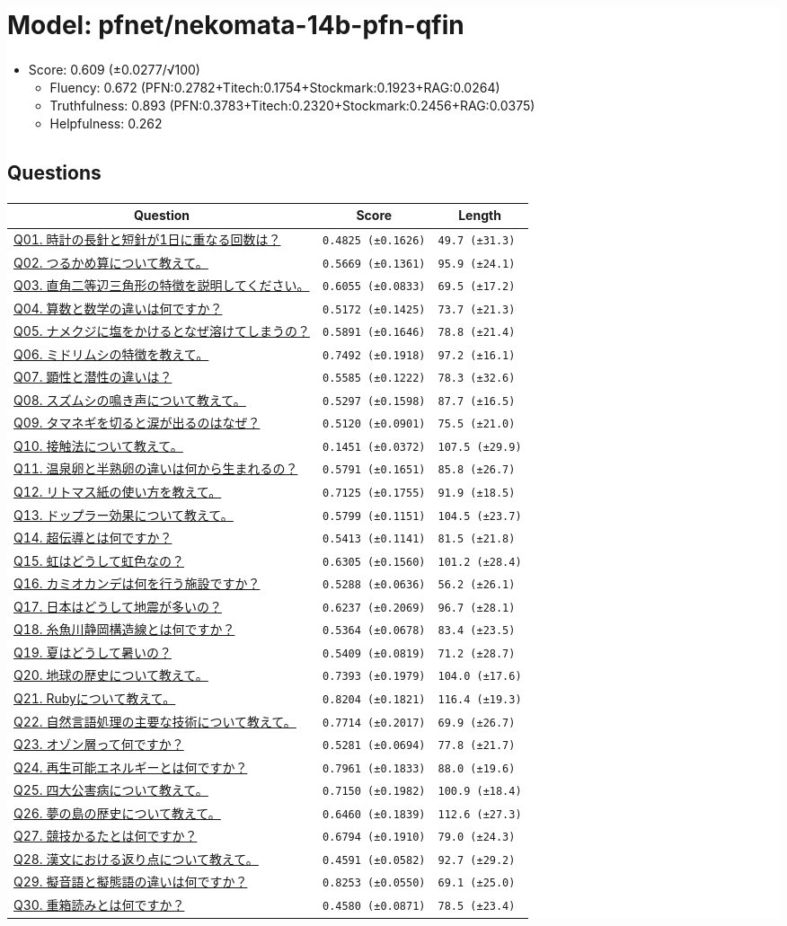 # Model: pfnet/nekomata-14b-pfn-qfin



- Score: 0.609 (±0.0277/√100)
  - Fluency: 0.672 (PFN:0.2782+Titech:0.1754+Stockmark:0.1923+RAG:0.0264)
  - Truthfulness: 0.893 (PFN:0.3783+Titech:0.2320+Stockmark:0.2456+RAG:0.0375)
  - Helpfulness: 0.262
## Questions

| Question | Score | Length |
|----------|-------|--------|
| [Q01. 時計の長針と短針が1日に重なる回数は？](#Q01) | <code>0.4825 (±0.1626)</code> | <code>49.7 (±31.3)</code> |
| [Q02. つるかめ算について教えて。](#Q02) | <code>0.5669 (±0.1361)</code> | <code>95.9 (±24.1)</code> |
| [Q03. 直角二等辺三角形の特徴を説明してください。](#Q03) | <code>0.6055 (±0.0833)</code> | <code>69.5 (±17.2)</code> |
| [Q04. 算数と数学の違いは何ですか？](#Q04) | <code>0.5172 (±0.1425)</code> | <code>73.7 (±21.3)</code> |
| [Q05. ナメクジに塩をかけるとなぜ溶けてしまうの？](#Q05) | <code>0.5891 (±0.1646)</code> | <code>78.8 (±21.4)</code> |
| [Q06. ミドリムシの特徴を教えて。](#Q06) | <code>0.7492 (±0.1918)</code> | <code>97.2 (±16.1)</code> |
| [Q07. 顕性と潜性の違いは？](#Q07) | <code>0.5585 (±0.1222)</code> | <code>78.3 (±32.6)</code> |
| [Q08. スズムシの鳴き声について教えて。](#Q08) | <code>0.5297 (±0.1598)</code> | <code>87.7 (±16.5)</code> |
| [Q09. タマネギを切ると涙が出るのはなぜ？](#Q09) | <code>0.5120 (±0.0901)</code> | <code>75.5 (±21.0)</code> |
| [Q10. 接触法について教えて。](#Q10) | <code>0.1451 (±0.0372)</code> | <code>107.5 (±29.9)</code> |
| [Q11. 温泉卵と半熟卵の違いは何から生まれるの？](#Q11) | <code>0.5791 (±0.1651)</code> | <code>85.8 (±26.7)</code> |
| [Q12. リトマス紙の使い方を教えて。](#Q12) | <code>0.7125 (±0.1755)</code> | <code>91.9 (±18.5)</code> |
| [Q13. ドップラー効果について教えて。](#Q13) | <code>0.5799 (±0.1151)</code> | <code>104.5 (±23.7)</code> |
| [Q14. 超伝導とは何ですか？](#Q14) | <code>0.5413 (±0.1141)</code> | <code>81.5 (±21.8)</code> |
| [Q15. 虹はどうして虹色なの？](#Q15) | <code>0.6305 (±0.1560)</code> | <code>101.2 (±28.4)</code> |
| [Q16. カミオカンデは何を行う施設ですか？](#Q16) | <code>0.5288 (±0.0636)</code> | <code>56.2 (±26.1)</code> |
| [Q17. 日本はどうして地震が多いの？](#Q17) | <code>0.6237 (±0.2069)</code> | <code>96.7 (±28.1)</code> |
| [Q18. 糸魚川静岡構造線とは何ですか？](#Q18) | <code>0.5364 (±0.0678)</code> | <code>83.4 (±23.5)</code> |
| [Q19. 夏はどうして暑いの？](#Q19) | <code>0.5409 (±0.0819)</code> | <code>71.2 (±28.7)</code> |
| [Q20. 地球の歴史について教えて。](#Q20) | <code>0.7393 (±0.1979)</code> | <code>104.0 (±17.6)</code> |
| [Q21. Rubyについて教えて。](#Q21) | <code>0.8204 (±0.1821)</code> | <code>116.4 (±19.3)</code> |
| [Q22. 自然言語処理の主要な技術について教えて。](#Q22) | <code>0.7714 (±0.2017)</code> | <code>69.9 (±26.7)</code> |
| [Q23. オゾン層って何ですか？](#Q23) | <code>0.5281 (±0.0694)</code> | <code>77.8 (±21.7)</code> |
| [Q24. 再生可能エネルギーとは何ですか？](#Q24) | <code>0.7961 (±0.1833)</code> | <code>88.0 (±19.6)</code> |
| [Q25. 四大公害病について教えて。](#Q25) | <code>0.7150 (±0.1982)</code> | <code>100.9 (±18.4)</code> |
| [Q26. 夢の島の歴史について教えて。](#Q26) | <code>0.6460 (±0.1839)</code> | <code>112.6 (±27.3)</code> |
| [Q27. 競技かるたとは何ですか？](#Q27) | <code>0.6794 (±0.1910)</code> | <code>79.0 (±24.3)</code> |
| [Q28. 漢文における返り点について教えて。](#Q28) | <code>0.4591 (±0.0582)</code> | <code>92.7 (±29.2)</code> |
| [Q29. 擬音語と擬態語の違いは何ですか？](#Q29) | <code>0.8253 (±0.0550)</code> | <code>69.1 (±25.0)</code> |
| [Q30. 重箱読みとは何ですか？](#Q30) | <code>0.4580 (±0.0871)</code> | <code>78.5 (±23.4)</code> |